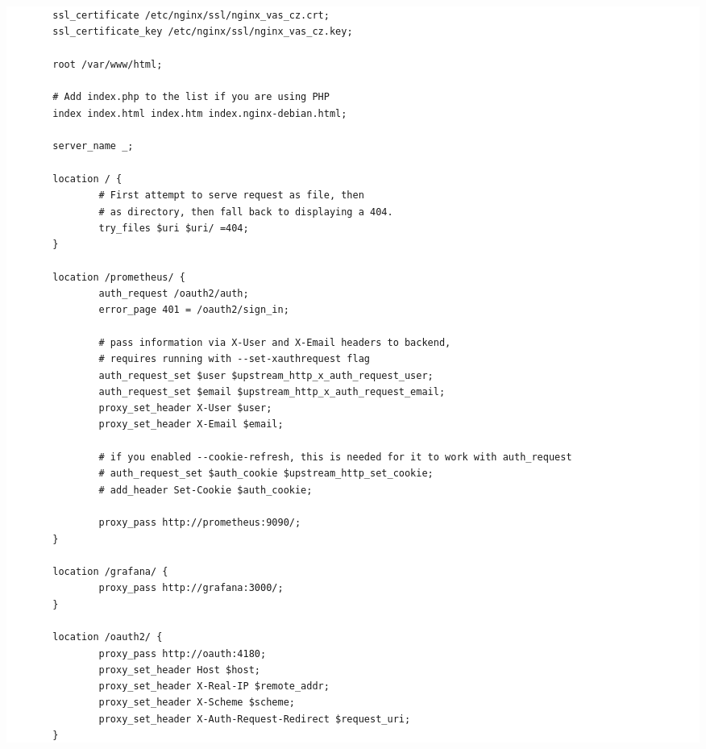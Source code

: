             ssl_certificate /etc/nginx/ssl/nginx_vas_cz.crt;
            ssl_certificate_key /etc/nginx/ssl/nginx_vas_cz.key;

            root /var/www/html;

            # Add index.php to the list if you are using PHP
            index index.html index.htm index.nginx-debian.html;

            server_name _;

            location / {
                    # First attempt to serve request as file, then
                    # as directory, then fall back to displaying a 404.
                    try_files $uri $uri/ =404;
            }

            location /prometheus/ {
                    auth_request /oauth2/auth;
                    error_page 401 = /oauth2/sign_in;

                    # pass information via X-User and X-Email headers to backend,
                    # requires running with --set-xauthrequest flag
                    auth_request_set $user $upstream_http_x_auth_request_user;
                    auth_request_set $email $upstream_http_x_auth_request_email;
                    proxy_set_header X-User $user;
                    proxy_set_header X-Email $email;

                    # if you enabled --cookie-refresh, this is needed for it to work with auth_request
                    # auth_request_set $auth_cookie $upstream_http_set_cookie;
                    # add_header Set-Cookie $auth_cookie;

                    proxy_pass http://prometheus:9090/;
            }

            location /grafana/ {
                    proxy_pass http://grafana:3000/;
            }

            location /oauth2/ {
                    proxy_pass http://oauth:4180;
                    proxy_set_header Host $host;
                    proxy_set_header X-Real-IP $remote_addr;
                    proxy_set_header X-Scheme $scheme;
                    proxy_set_header X-Auth-Request-Redirect $request_uri;
            }
